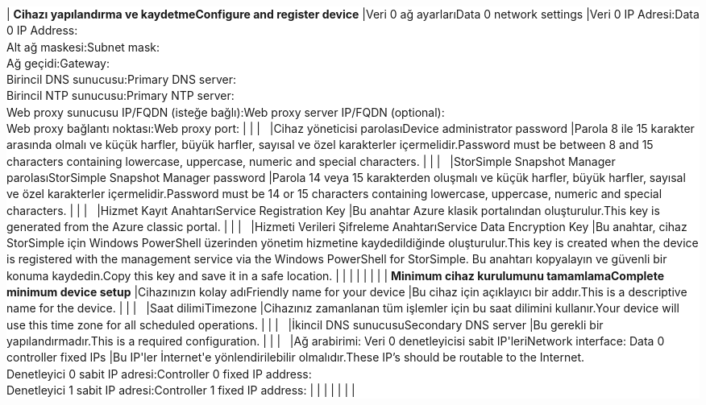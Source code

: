 | <span data-ttu-id="6cdd1-175">**Cihazı yapılandırma ve kaydetme**</span><span class="sxs-lookup"><span data-stu-id="6cdd1-175">**Configure and register device**</span></span> |<span data-ttu-id="6cdd1-176">Veri 0 ağ ayarları</span><span class="sxs-lookup"><span data-stu-id="6cdd1-176">Data 0 network settings</span></span> |<span data-ttu-id="6cdd1-177">Veri 0 IP Adresi:</span><span class="sxs-lookup"><span data-stu-id="6cdd1-177">Data 0 IP Address:</span></span></br><span data-ttu-id="6cdd1-178">Alt ağ maskesi:</span><span class="sxs-lookup"><span data-stu-id="6cdd1-178">Subnet mask:</span></span></br><span data-ttu-id="6cdd1-179">Ağ geçidi:</span><span class="sxs-lookup"><span data-stu-id="6cdd1-179">Gateway:</span></span></br><span data-ttu-id="6cdd1-180">Birincil DNS sunucusu:</span><span class="sxs-lookup"><span data-stu-id="6cdd1-180">Primary DNS server:</span></span></br><span data-ttu-id="6cdd1-181">Birincil NTP sunucusu:</span><span class="sxs-lookup"><span data-stu-id="6cdd1-181">Primary NTP server:</span></span></br><span data-ttu-id="6cdd1-182">Web proxy sunucusu IP/FQDN (isteğe bağlı):</span><span class="sxs-lookup"><span data-stu-id="6cdd1-182">Web proxy server IP/FQDN (optional):</span></span></br><span data-ttu-id="6cdd1-183">Web proxy bağlantı noktası:</span><span class="sxs-lookup"><span data-stu-id="6cdd1-183">Web proxy port:</span></span> | |
| &nbsp; |<span data-ttu-id="6cdd1-184">Cihaz yöneticisi parolası</span><span class="sxs-lookup"><span data-stu-id="6cdd1-184">Device administrator password</span></span> |<span data-ttu-id="6cdd1-185">Parola 8 ile 15 karakter arasında olmalı ve küçük harfler, büyük harfler, sayısal ve özel karakterler içermelidir.</span><span class="sxs-lookup"><span data-stu-id="6cdd1-185">Password must be between 8 and 15 characters containing lowercase, uppercase, numeric and special characters.</span></span> | |
| &nbsp; |<span data-ttu-id="6cdd1-186">StorSimple Snapshot Manager parolası</span><span class="sxs-lookup"><span data-stu-id="6cdd1-186">StorSimple Snapshot Manager password</span></span> |<span data-ttu-id="6cdd1-187">Parola 14 veya 15 karakterden oluşmalı ve küçük harfler, büyük harfler, sayısal ve özel karakterler içermelidir.</span><span class="sxs-lookup"><span data-stu-id="6cdd1-187">Password must be 14 or 15 characters containing lowercase, uppercase, numeric and special characters.</span></span> | |
| &nbsp; |<span data-ttu-id="6cdd1-188">Hizmet Kayıt Anahtarı</span><span class="sxs-lookup"><span data-stu-id="6cdd1-188">Service Registration Key</span></span> |<span data-ttu-id="6cdd1-189">Bu anahtar Azure klasik portalından oluşturulur.</span><span class="sxs-lookup"><span data-stu-id="6cdd1-189">This key is generated from the Azure classic portal.</span></span> | |
| &nbsp; |<span data-ttu-id="6cdd1-190">Hizmeti Verileri Şifreleme Anahtarı</span><span class="sxs-lookup"><span data-stu-id="6cdd1-190">Service Data Encryption Key</span></span> |<span data-ttu-id="6cdd1-191">Bu anahtar, cihaz StorSimple için Windows PowerShell üzerinden yönetim hizmetine kaydedildiğinde oluşturulur.</span><span class="sxs-lookup"><span data-stu-id="6cdd1-191">This key is created when the device is registered with the management service via the Windows PowerShell for StorSimple.</span></span> <span data-ttu-id="6cdd1-192">Bu anahtarı kopyalayın ve güvenli bir konuma kaydedin.</span><span class="sxs-lookup"><span data-stu-id="6cdd1-192">Copy this key and save it in a safe location.</span></span> | |
|  | | | |
| <span data-ttu-id="6cdd1-193">**Minimum cihaz kurulumunu tamamlama**</span><span class="sxs-lookup"><span data-stu-id="6cdd1-193">**Complete minimum device setup**</span></span> |<span data-ttu-id="6cdd1-194">Cihazınızın kolay adı</span><span class="sxs-lookup"><span data-stu-id="6cdd1-194">Friendly name for your device</span></span> |<span data-ttu-id="6cdd1-195">Bu cihaz için açıklayıcı bir addır.</span><span class="sxs-lookup"><span data-stu-id="6cdd1-195">This is a descriptive name for the device.</span></span> | |
| &nbsp; |<span data-ttu-id="6cdd1-196">Saat dilimi</span><span class="sxs-lookup"><span data-stu-id="6cdd1-196">Timezone</span></span> |<span data-ttu-id="6cdd1-197">Cihazınız zamanlanan tüm işlemler için bu saat dilimini kullanır.</span><span class="sxs-lookup"><span data-stu-id="6cdd1-197">Your device will use this time zone for all scheduled operations.</span></span> | |
| &nbsp; |<span data-ttu-id="6cdd1-198">İkincil DNS sunucusu</span><span class="sxs-lookup"><span data-stu-id="6cdd1-198">Secondary DNS server</span></span> |<span data-ttu-id="6cdd1-199">Bu gerekli bir yapılandırmadır.</span><span class="sxs-lookup"><span data-stu-id="6cdd1-199">This is a required configuration.</span></span> | |
| &nbsp; |<span data-ttu-id="6cdd1-200">Ağ arabirimi: Veri 0 denetleyicisi sabit IP'leri</span><span class="sxs-lookup"><span data-stu-id="6cdd1-200">Network interface: Data 0 controller fixed IPs</span></span> |<span data-ttu-id="6cdd1-201">Bu IP'ler İnternet'e yönlendirilebilir olmalıdır.</span><span class="sxs-lookup"><span data-stu-id="6cdd1-201">These IP’s should be routable to the Internet.</span></span></br><span data-ttu-id="6cdd1-202">Denetleyici 0 sabit IP adresi:</span><span class="sxs-lookup"><span data-stu-id="6cdd1-202">Controller 0 fixed IP address:</span></span></br><span data-ttu-id="6cdd1-203">Denetleyici 1 sabit IP adresi:</span><span class="sxs-lookup"><span data-stu-id="6cdd1-203">Controller 1 fixed IP address:</span></span> | |
|  | | | |